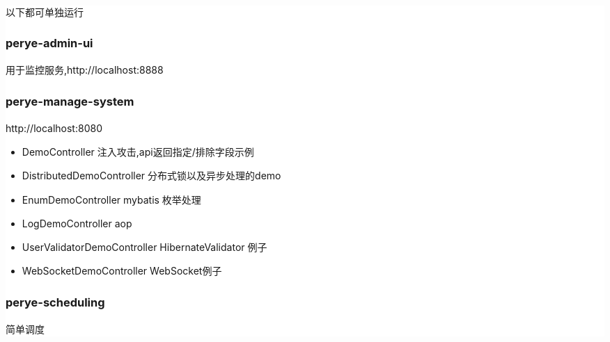 以下都可单独运行

### perye-admin-ui
用于监控服务,http://localhost:8888
### perye-manage-system
http://localhost:8080

+ DemoController
注入攻击,api返回指定/排除字段示例

+ DistributedDemoController
分布式锁以及异步处理的demo
+ EnumDemoController
mybatis 枚举处理
+ LogDemoController
aop
+ UserValidatorDemoController
HibernateValidator 例子
+ WebSocketDemoController
WebSocket例子


### perye-scheduling
简单调度















